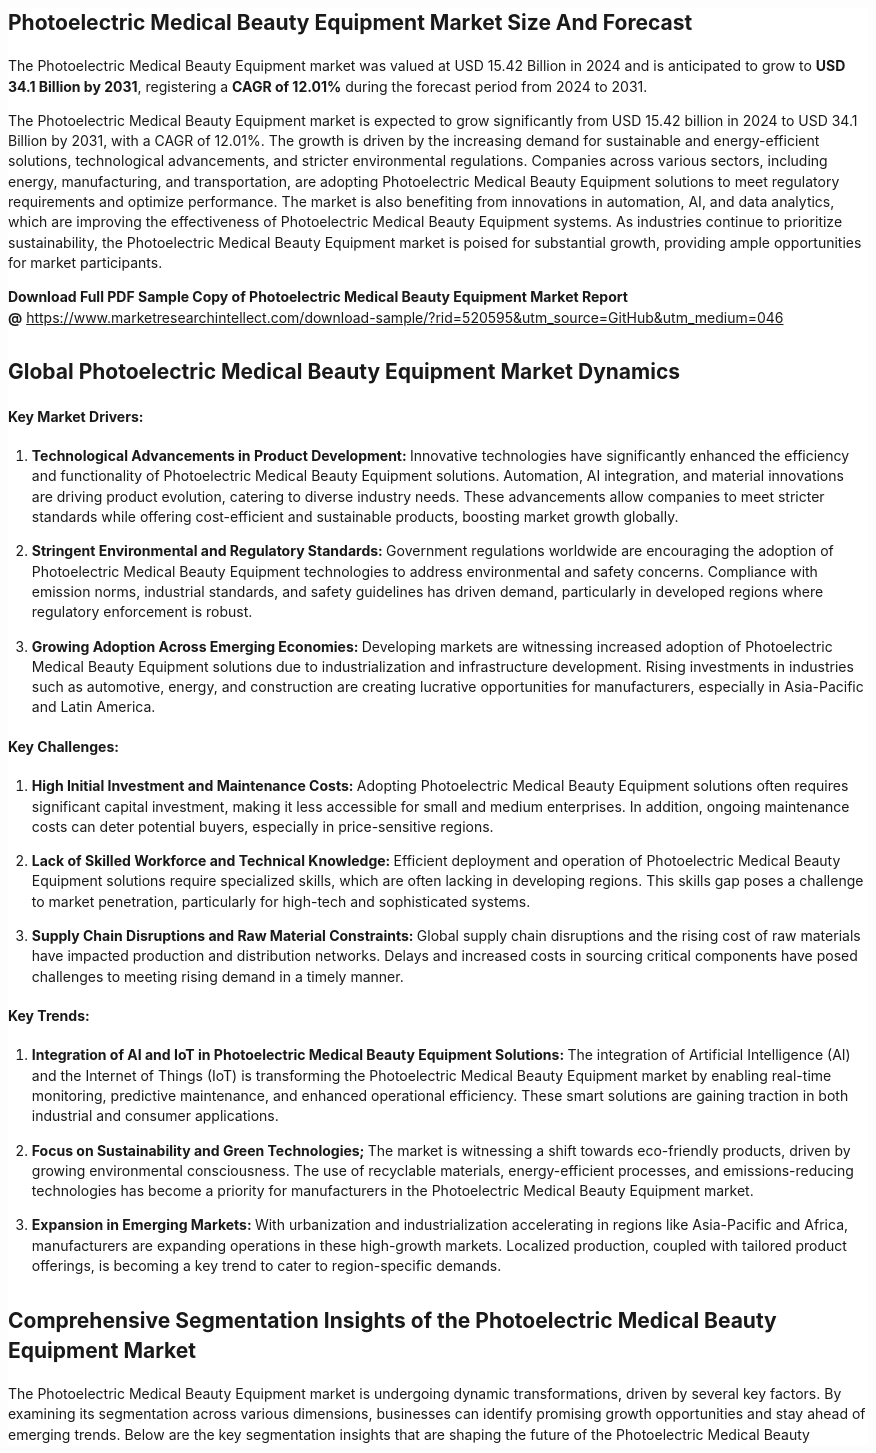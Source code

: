 <h2>Photoelectric Medical Beauty Equipment Market Size And Forecast</h2><p>The Photoelectric Medical Beauty Equipment market was valued at USD 15.42 Billion in 2024 and is anticipated to grow to <strong>USD 34.1 Billion by 2031</strong>, registering a <strong>CAGR of 12.01%</strong> during the forecast period from 2024 to 2031.</p><p>The Photoelectric Medical Beauty Equipment market is expected to grow significantly from USD 15.42 billion in 2024 to USD 34.1 Billion by 2031, with a CAGR of 12.01%. The growth is driven by the increasing demand for sustainable and energy-efficient solutions, technological advancements, and stricter environmental regulations. Companies across various sectors, including energy, manufacturing, and transportation, are adopting Photoelectric Medical Beauty Equipment solutions to meet regulatory requirements and optimize performance. The market is also benefiting from innovations in automation, AI, and data analytics, which are improving the effectiveness of Photoelectric Medical Beauty Equipment systems. As industries continue to prioritize sustainability, the Photoelectric Medical Beauty Equipment market is poised for substantial growth, providing ample opportunities for market participants.</p><p><strong>Download Full PDF Sample Copy of Photoelectric Medical Beauty Equipment Market Report @</strong>&nbsp;<a href="https://www.marketresearchintellect.com/download-sample/?rid=520595&amp;utm_source=GitHub&amp;utm_medium=046">https://www.marketresearchintellect.com/download-sample/?rid=520595&amp;utm_source=GitHub&amp;utm_medium=046</a></p><h2>Global Photoelectric Medical Beauty Equipment Market Dynamics</h2><h4><strong>Key Market Drivers:</strong></h4><ol><li><p><strong>Technological Advancements in Product Development:&nbsp;</strong>Innovative technologies have significantly enhanced the efficiency and functionality of Photoelectric Medical Beauty Equipment solutions. Automation, AI integration, and material innovations are driving product evolution, catering to diverse industry needs. These advancements allow companies to meet stricter standards while offering cost-efficient and sustainable products, boosting market growth globally.</p></li><li><p><strong>Stringent Environmental and Regulatory Standards:&nbsp;</strong>Government regulations worldwide are encouraging the adoption of Photoelectric Medical Beauty Equipment technologies to address environmental and safety concerns. Compliance with emission norms, industrial standards, and safety guidelines has driven demand, particularly in developed regions where regulatory enforcement is robust.</p></li><li><p><strong>Growing Adoption Across Emerging Economies:&nbsp;</strong>Developing markets are witnessing increased adoption of Photoelectric Medical Beauty Equipment solutions due to industrialization and infrastructure development. Rising investments in industries such as automotive, energy, and construction are creating lucrative opportunities for manufacturers, especially in Asia-Pacific and Latin America.</p></li></ol><h4><strong>Key Challenges:</strong></h4><ol><li><p><strong>High Initial Investment and Maintenance Costs:&nbsp;</strong>Adopting Photoelectric Medical Beauty Equipment solutions often requires significant capital investment, making it less accessible for small and medium enterprises. In addition, ongoing maintenance costs can deter potential buyers, especially in price-sensitive regions.</p></li><li><p><strong>Lack of Skilled Workforce and Technical Knowledge:&nbsp;</strong>Efficient deployment and operation of Photoelectric Medical Beauty Equipment solutions require specialized skills, which are often lacking in developing regions. This skills gap poses a challenge to market penetration, particularly for high-tech and sophisticated systems.</p></li><li><p><strong>Supply Chain Disruptions and Raw Material Constraints:&nbsp;</strong>Global supply chain disruptions and the rising cost of raw materials have impacted production and distribution networks. Delays and increased costs in sourcing critical components have posed challenges to meeting rising demand in a timely manner.</p></li></ol><h4><strong>Key Trends:</strong></h4><ol><li><p><strong>Integration of AI and IoT in Photoelectric Medical Beauty Equipment Solutions:&nbsp;</strong>The integration of Artificial Intelligence (AI) and the Internet of Things (IoT) is transforming the Photoelectric Medical Beauty Equipment market by enabling real-time monitoring, predictive maintenance, and enhanced operational efficiency. These smart solutions are gaining traction in both industrial and consumer applications.</p></li><li><p><strong>Focus on Sustainability and Green Technologies;&nbsp;</strong>The market is witnessing a shift towards eco-friendly products, driven by growing environmental consciousness. The use of recyclable materials, energy-efficient processes, and emissions-reducing technologies has become a priority for manufacturers in the Photoelectric Medical Beauty Equipment market.</p></li><li><p><strong>Expansion in Emerging Markets:&nbsp;</strong>With urbanization and industrialization accelerating in regions like Asia-Pacific and Africa, manufacturers are expanding operations in these high-growth markets. Localized production, coupled with tailored product offerings, is becoming a key trend to cater to region-specific demands.</p></li></ol><div class="article-main__content" data-test-id="publishing-text-block"><h2>Comprehensive Segmentation Insights of the Photoelectric Medical Beauty Equipment Market</h2><p>The Photoelectric Medical Beauty Equipment market is undergoing dynamic transformations, driven by several key factors. By examining its segmentation across various dimensions, businesses can identify promising growth opportunities and stay ahead of emerging trends. Below are the key segmentation insights that are shaping the future of the Photoelectric Medical Beauty
